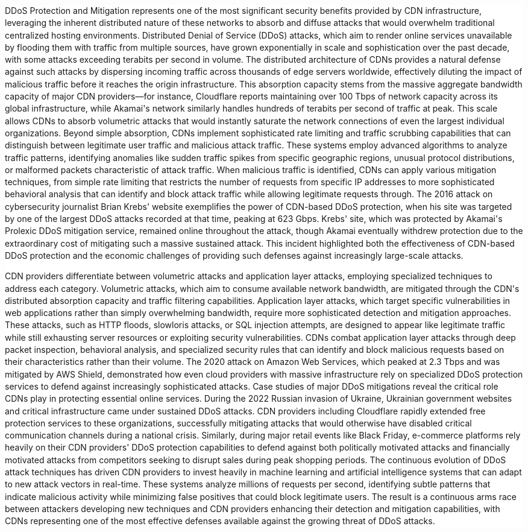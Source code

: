 DDoS Protection and Mitigation represents one of the most significant security benefits provided by CDN infrastructure, leveraging the inherent distributed nature of these networks to absorb and diffuse attacks that would overwhelm traditional centralized hosting environments. Distributed Denial of Service (DDoS) attacks, which aim to render online services unavailable by flooding them with traffic from multiple sources, have grown exponentially in scale and sophistication over the past decade, with some attacks exceeding terabits per second in volume. The distributed architecture of CDNs provides a natural defense against such attacks by dispersing incoming traffic across thousands of edge servers worldwide, effectively diluting the impact of malicious traffic before it reaches the origin infrastructure. This absorption capacity stems from the massive aggregate bandwidth capacity of major CDN providers—for instance, Cloudflare reports maintaining over 100 Tbps of network capacity across its global infrastructure, while Akamai's network similarly handles hundreds of terabits per second of traffic at peak. This scale allows CDNs to absorb volumetric attacks that would instantly saturate the network connections of even the largest individual organizations. Beyond simple absorption, CDNs implement sophisticated rate limiting and traffic scrubbing capabilities that can distinguish between legitimate user traffic and malicious attack traffic. These systems employ advanced algorithms to analyze traffic patterns, identifying anomalies like sudden traffic spikes from specific geographic regions, unusual protocol distributions, or malformed packets characteristic of attack traffic. When malicious traffic is identified, CDNs can apply various mitigation techniques, from simple rate limiting that restricts the number of requests from specific IP addresses to more sophisticated behavioral analysis that can identify and block attack traffic while allowing legitimate requests through. The 2016 attack on cybersecurity journalist Brian Krebs' website exemplifies the power of CDN-based DDoS protection, when his site was targeted by one of the largest DDoS attacks recorded at that time, peaking at 623 Gbps. Krebs' site, which was protected by Akamai's Prolexic DDoS mitigation service, remained online throughout the attack, though Akamai eventually withdrew protection due to the extraordinary cost of mitigating such a massive sustained attack. This incident highlighted both the effectiveness of CDN-based DDoS protection and the economic challenges of providing such defenses against increasingly large-scale attacks.

CDN providers differentiate between volumetric attacks and application layer attacks, employing specialized techniques to address each category. Volumetric attacks, which aim to consume available network bandwidth, are mitigated through the CDN's distributed absorption capacity and traffic filtering capabilities. Application layer attacks, which target specific vulnerabilities in web applications rather than simply overwhelming bandwidth, require more sophisticated detection and mitigation approaches. These attacks, such as HTTP floods, slowloris attacks, or SQL injection attempts, are designed to appear like legitimate traffic while still exhausting server resources or exploiting security vulnerabilities. CDNs combat application layer attacks through deep packet inspection, behavioral analysis, and specialized security rules that can identify and block malicious requests based on their characteristics rather than their volume. The 2020 attack on Amazon Web Services, which peaked at 2.3 Tbps and was mitigated by AWS Shield, demonstrated how even cloud providers with massive infrastructure rely on specialized DDoS protection services to defend against increasingly sophisticated attacks. Case studies of major DDoS mitigations reveal the critical role CDNs play in protecting essential online services. During the 2022 Russian invasion of Ukraine, Ukrainian government websites and critical infrastructure came under sustained DDoS attacks. CDN providers including Cloudflare rapidly extended free protection services to these organizations, successfully mitigating attacks that would otherwise have disabled critical communication channels during a national crisis. Similarly, during major retail events like Black Friday, e-commerce platforms rely heavily on their CDN providers' DDoS protection capabilities to defend against both politically motivated attacks and financially motivated attacks from competitors seeking to disrupt sales during peak shopping periods. The continuous evolution of DDoS attack techniques has driven CDN providers to invest heavily in machine learning and artificial intelligence systems that can adapt to new attack vectors in real-time. These systems analyze millions of requests per second, identifying subtle patterns that indicate malicious activity while minimizing false positives that could block legitimate users. The result is a continuous arms race between attackers developing new techniques and CDN providers enhancing their detection and mitigation capabilities, with CDNs representing one of the most effective defenses available against the growing threat of DDoS attacks.
